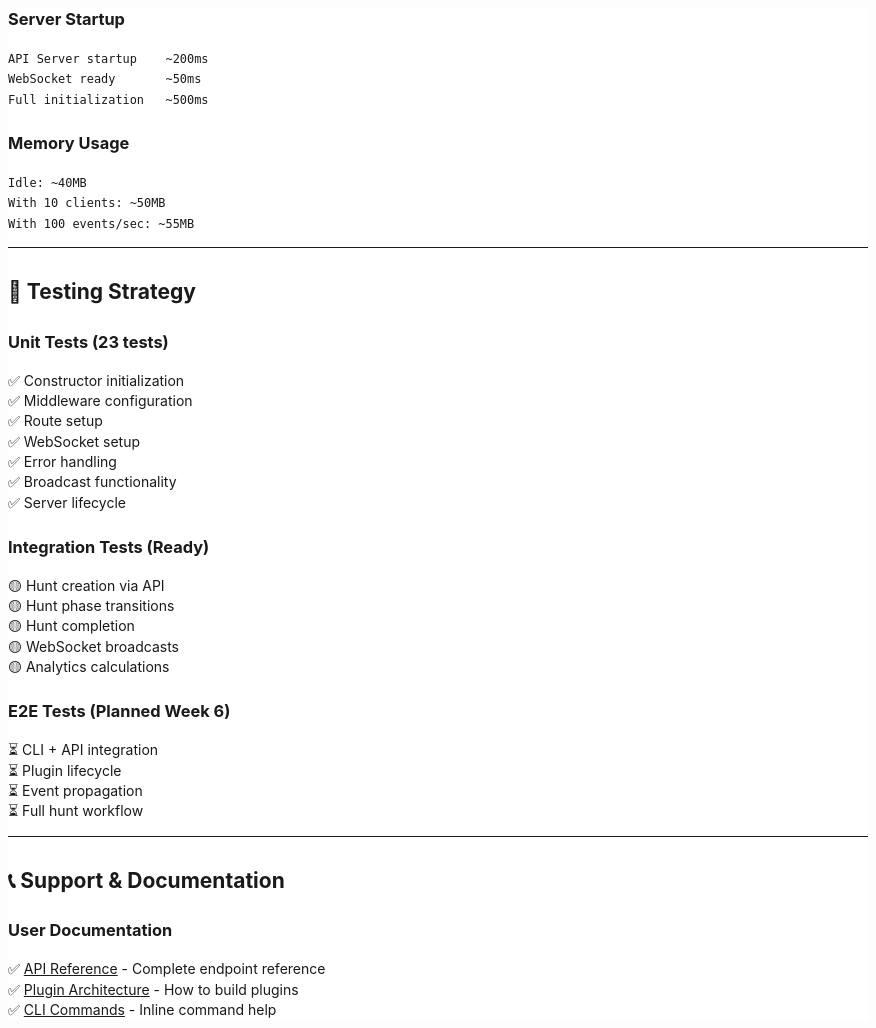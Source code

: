 ### Server Startup

```
API Server startup    ~200ms
WebSocket ready       ~50ms
Full initialization   ~500ms
```

### Memory Usage

```
Idle: ~40MB
With 10 clients: ~50MB
With 100 events/sec: ~55MB
```

---

## 🧪 Testing Strategy

### Unit Tests (23 tests)

✅ Constructor initialization  
✅ Middleware configuration  
✅ Route setup  
✅ WebSocket setup  
✅ Error handling  
✅ Broadcast functionality  
✅ Server lifecycle  

### Integration Tests (Ready)

🟡 Hunt creation via API  
🟡 Hunt phase transitions  
🟡 Hunt completion  
🟡 WebSocket broadcasts  
🟡 Analytics calculations  

### E2E Tests (Planned Week 6)

⏳ CLI + API integration  
⏳ Plugin lifecycle  
⏳ Event propagation  
⏳ Full hunt workflow  

---

## 📞 Support & Documentation

### User Documentation

✅ [API Reference](PHASE_3_WEEK_3_DAYS_5-7_API_DOCUMENTATION.md) - Complete endpoint reference  
✅ [Plugin Architecture](PHASE_3_WEEK_3_DAY_8_PLUGIN_ARCHITECTURE.md) - How to build plugins  
✅ [CLI Commands](../lib/commands/dashboard.js) - Inline command help  
